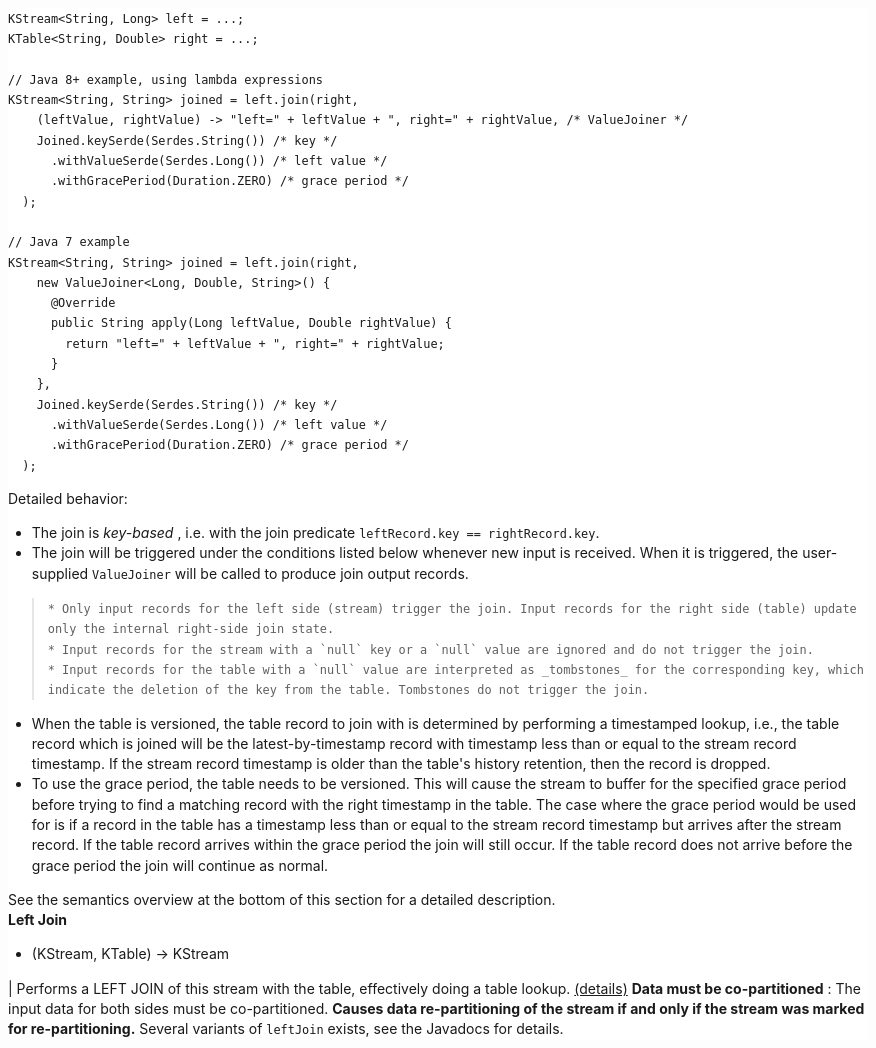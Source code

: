     
    KStream<String, Long> left = ...;
    KTable<String, Double> right = ...;
    
    // Java 8+ example, using lambda expressions
    KStream<String, String> joined = left.join(right,
        (leftValue, rightValue) -> "left=" + leftValue + ", right=" + rightValue, /* ValueJoiner */
        Joined.keySerde(Serdes.String()) /* key */
          .withValueSerde(Serdes.Long()) /* left value */
          .withGracePeriod(Duration.ZERO) /* grace period */
      );
    
    // Java 7 example
    KStream<String, String> joined = left.join(right,
        new ValueJoiner<Long, Double, String>() {
          @Override
          public String apply(Long leftValue, Double rightValue) {
            return "left=" + leftValue + ", right=" + rightValue;
          }
        },
        Joined.keySerde(Serdes.String()) /* key */
          .withValueSerde(Serdes.Long()) /* left value */
          .withGracePeriod(Duration.ZERO) /* grace period */
      );

Detailed behavior:

  * The join is _key-based_ , i.e. with the join predicate `leftRecord.key == rightRecord.key`.
  * The join will be triggered under the conditions listed below whenever new input is received. When it is triggered, the user-supplied `ValueJoiner` will be called to produce join output records.

>     * Only input records for the left side (stream) trigger the join. Input records for the right side (table) update only the internal right-side join state.
>     * Input records for the stream with a `null` key or a `null` value are ignored and do not trigger the join.
>     * Input records for the table with a `null` value are interpreted as _tombstones_ for the corresponding key, which indicate the deletion of the key from the table. Tombstones do not trigger the join.

  * When the table is versioned, the table record to join with is determined by performing a timestamped lookup, i.e., the table record which is joined will be the latest-by-timestamp record with timestamp less than or equal to the stream record timestamp. If the stream record timestamp is older than the table's history retention, then the record is dropped.
  * To use the grace period, the table needs to be versioned. This will cause the stream to buffer for the specified grace period before trying to find a matching record with the right timestamp in the table. The case where the grace period would be used for is if a record in the table has a timestamp less than or equal to the stream record timestamp but arrives after the stream record. If the table record arrives within the grace period the join will still occur. If the table record does not arrive before the grace period the join will continue as normal. 

See the semantics overview at the bottom of this section for a detailed description.  
**Left Join**

  * (KStream, KTable) -> KStream

| Performs a LEFT JOIN of this stream with the table, effectively doing a table lookup. [(details)](/static/37/javadoc/org/apache/kafka/streams/kstream/KStream.html#leftJoin-org.apache.kafka.streams.kstream.KTable-org.apache.kafka.streams.kstream.ValueJoiner-) **Data must be co-partitioned** : The input data for both sides must be co-partitioned. **Causes data re-partitioning of the stream if and only if the stream was marked for re-partitioning.** Several variants of `leftJoin` exists, see the Javadocs for details.
    